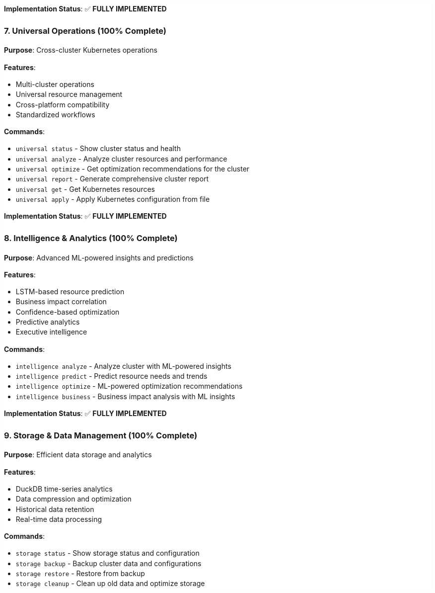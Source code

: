 **Implementation Status**: ✅ **FULLY IMPLEMENTED**

### **7. Universal Operations (100% Complete)**
**Purpose**: Cross-cluster Kubernetes operations

**Features**:
- Multi-cluster operations
- Universal resource management
- Cross-platform compatibility
- Standardized workflows

**Commands**:
- `universal status` - Show cluster status and health
- `universal analyze` - Analyze cluster resources and performance
- `universal optimize` - Get optimization recommendations for the cluster
- `universal report` - Generate comprehensive cluster report
- `universal get` - Get Kubernetes resources
- `universal apply` - Apply Kubernetes configuration from file

**Implementation Status**: ✅ **FULLY IMPLEMENTED**

### **8. Intelligence & Analytics (100% Complete)**
**Purpose**: Advanced ML-powered insights and predictions

**Features**:
- LSTM-based resource prediction
- Business impact correlation
- Confidence-based optimization
- Predictive analytics
- Executive intelligence

**Commands**:
- `intelligence analyze` - Analyze cluster with ML-powered insights
- `intelligence predict` - Predict resource needs and trends
- `intelligence optimize` - ML-powered optimization recommendations
- `intelligence business` - Business impact analysis with ML insights

**Implementation Status**: ✅ **FULLY IMPLEMENTED**

### **9. Storage & Data Management (100% Complete)**
**Purpose**: Efficient data storage and analytics

**Features**:
- DuckDB time-series analytics
- Data compression and optimization
- Historical data retention
- Real-time data processing

**Commands**:
- `storage status` - Show storage status and configuration
- `storage backup` - Backup cluster data and configurations
- `storage restore` - Restore from backup
- `storage cleanup` - Clean up old data and optimize storage
